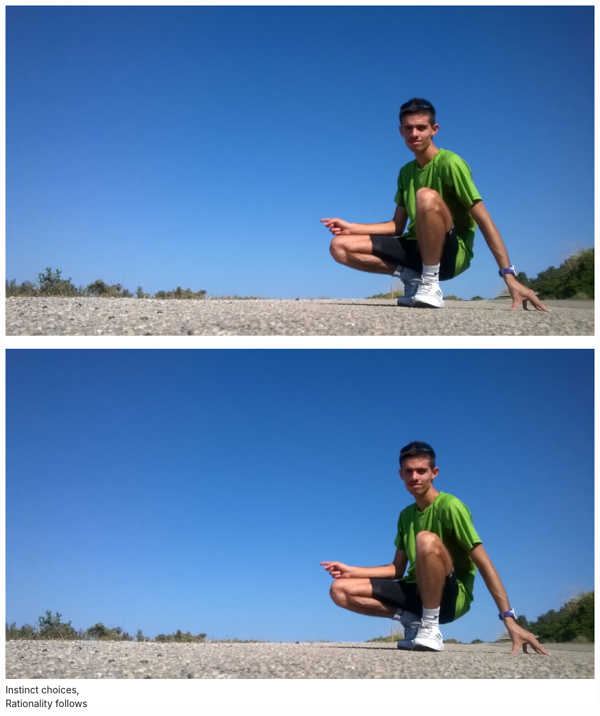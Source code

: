 <p align="center">
<img
  src="images/MonteRomano.jpg"
  alt="Alt text"
  width="100%"
  height="100%">
</p>

<div class="container">
  <img src="images/MonteRomano.jpg" alt="Snow" style="width:100%;">
  <div class="top-left">Instinct choices,<br>Rationality follows</div>
</div>